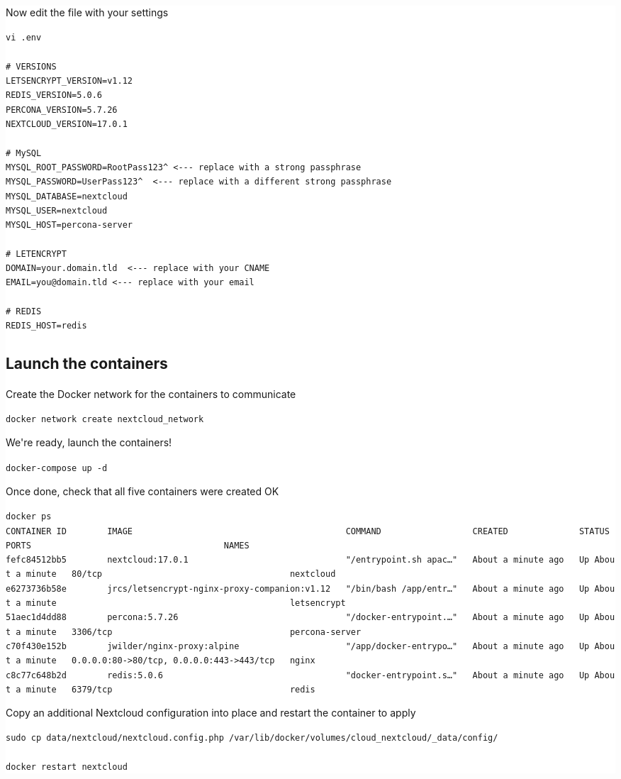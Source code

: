 ```
```
Now edit the file with your settings
```
vi .env

# VERSIONS
LETSENCRYPT_VERSION=v1.12
REDIS_VERSION=5.0.6
PERCONA_VERSION=5.7.26
NEXTCLOUD_VERSION=17.0.1

# MySQL
MYSQL_ROOT_PASSWORD=RootPass123^ <--- replace with a strong passphrase
MYSQL_PASSWORD=UserPass123^  <--- replace with a different strong passphrase
MYSQL_DATABASE=nextcloud
MYSQL_USER=nextcloud
MYSQL_HOST=percona-server

# LETENCRYPT
DOMAIN=your.domain.tld  <--- replace with your CNAME
EMAIL=you@domain.tld <--- replace with your email

# REDIS
REDIS_HOST=redis
```

## Launch the containers
Create the Docker network for the containers to communicate
```
docker network create nextcloud_network
```
We're ready, launch the containers!
```
docker-compose up -d
```
Once done, check that all five containers were created OK
```
docker ps
CONTAINER ID        IMAGE                                          COMMAND                  CREATED              STATUS              PORTS                                      NAMES
fefc84512bb5        nextcloud:17.0.1                               "/entrypoint.sh apac…"   About a minute ago   Up About a minute   80/tcp                                     nextcloud
e6273736b58e        jrcs/letsencrypt-nginx-proxy-companion:v1.12   "/bin/bash /app/entr…"   About a minute ago   Up About a minute                                              letsencrypt
51aec1d4dd88        percona:5.7.26                                 "/docker-entrypoint.…"   About a minute ago   Up About a minute   3306/tcp                                   percona-server
c70f430e152b        jwilder/nginx-proxy:alpine                     "/app/docker-entrypo…"   About a minute ago   Up About a minute   0.0.0.0:80->80/tcp, 0.0.0.0:443->443/tcp   nginx
c8c77c648b2d        redis:5.0.6                                    "docker-entrypoint.s…"   About a minute ago   Up About a minute   6379/tcp                                   redis
```
Copy an additional Nextcloud configuration into place and restart the container to apply
```
sudo cp data/nextcloud/nextcloud.config.php /var/lib/docker/volumes/cloud_nextcloud/_data/config/

docker restart nextcloud
```
